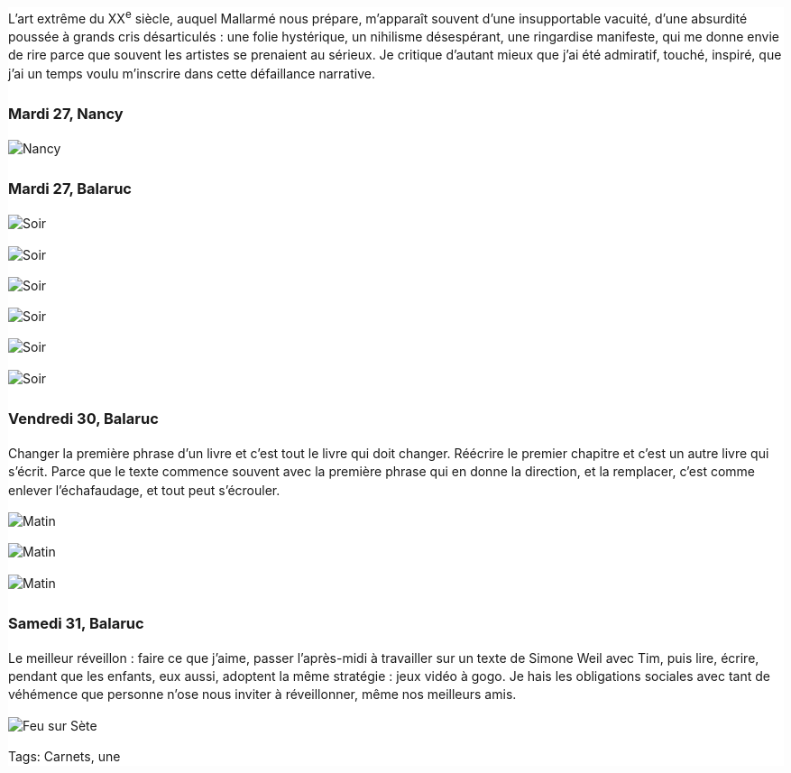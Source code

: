 
L’art extrême du XX<sup>e</sup> siècle, auquel Mallarmé nous prépare, m’apparaît souvent d’une insupportable vacuité, d’une absurdité poussée à grands cris désarticulés : une folie hystérique, un nihilisme désespérant, une ringardise manifeste, qui me donne envie de rire parce que souvent les artistes se prenaient au sérieux. Je critique d’autant mieux que j’ai été admiratif, touché, inspiré, que j’ai un temps voulu m’inscrire dans cette défaillance narrative.

### Mardi 27, Nancy

![Nancy](https://tcrouzet.comhttps://tcrouzet.com/images_tc/2023/01/IMG_0552-1024x768.jpeg)

### Mardi 27, Balaruc

![Soir](https://tcrouzet.comhttps://tcrouzet.com/images_tc/2023/01/IMG_0555-1024x768.jpeg)

![Soir](https://tcrouzet.comhttps://tcrouzet.com/images_tc/2023/01/IMG_0557-1-1024x768.jpeg)

![Soir](https://tcrouzet.comhttps://tcrouzet.com/images_tc/2023/01/IMG_0560-1024x768.jpeg)

![Soir](https://tcrouzet.comhttps://tcrouzet.com/images_tc/2023/01/IMG_0032-1024x768.jpeg)

![Soir](https://tcrouzet.comhttps://tcrouzet.com/images_tc/2023/01/IMG_0036-1024x769.jpeg)

![Soir](https://tcrouzet.comhttps://tcrouzet.com/images_tc/2023/01/IMG_0041-1024x768.jpeg)

### Vendredi 30, Balaruc

Changer la première phrase d’un livre et c’est tout le livre qui doit changer. Réécrire le premier chapitre et c’est un autre livre qui s’écrit. Parce que le texte commence souvent avec la première phrase qui en donne la direction, et la remplacer, c’est comme enlever l’échafaudage, et tout peut s’écrouler.

![Matin](https://tcrouzet.comhttps://tcrouzet.com/images_tc/2023/01/IMG_0581-1024x768.jpeg)

![Matin](https://tcrouzet.comhttps://tcrouzet.com/images_tc/2023/01/IMG_0588-1024x768.jpeg)

![Matin](https://tcrouzet.comhttps://tcrouzet.com/images_tc/2023/01/IMG_0594-1024x769.jpeg)

### Samedi 31, Balaruc

Le meilleur réveillon : faire ce que j’aime, passer l’après-midi à travailler sur un texte de Simone Weil avec Tim, puis lire, écrire, pendant que les enfants, eux aussi, adoptent la même stratégie : jeux vidéo à gogo. Je hais les obligations sociales avec tant de véhémence que personne n’ose nous inviter à réveillonner, même nos meilleurs amis.

![Feu sur Sète](https://tcrouzet.comhttps://tcrouzet.com/images_tc/2023/01/IMG_0598-1024x769.jpeg)



Tags: Carnets, une